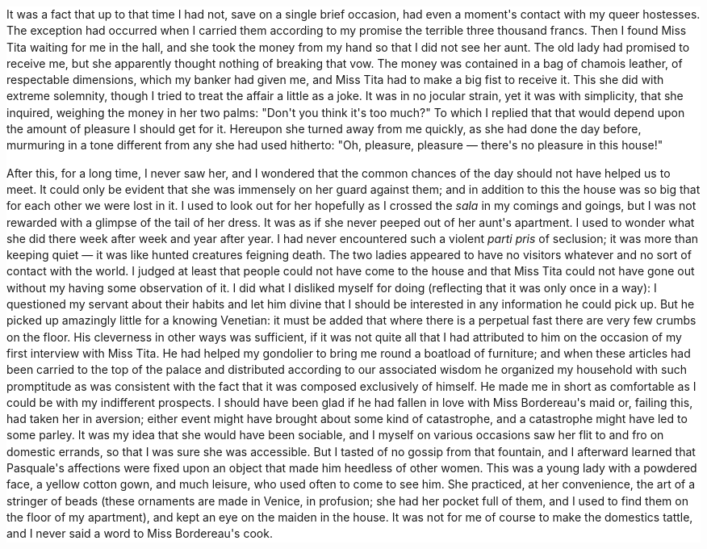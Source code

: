 It was a fact that up to that time I had not, save on a single brief occasion, had even a moment's contact with my queer hostesses.  The exception had occurred when I carried them according to my promise the terrible three thousand francs.  Then I found Miss Tita waiting for me in the hall, and she took the money from my hand so that I did not see her aunt.  The old lady had promised to receive me, but she apparently thought nothing of breaking that vow.  The money was contained in a bag of chamois leather, of respectable dimensions, which my banker had given me, and Miss Tita had to make a big fist to receive it.  This she did with extreme solemnity, though I tried to treat the affair a little as a joke.  It was in no jocular strain, yet it was with simplicity, that she inquired, weighing the money in her two palms: "Don't you think it's too much?"  To which I replied that that would depend upon the amount of pleasure I should get for it. Hereupon she turned away from me quickly, as she had done the day before, murmuring in a tone different from any she had used hitherto: "Oh, pleasure, pleasure — there's no pleasure in this house!" 

After this, for a long time, I never saw her, and  I wondered that the common chances of the day should not have helped us to meet.  It could only be evident that she was immensely on her guard against them; and in addition to this the house was so big that for each other we were lost in it.  I used to look out for her hopefully as I crossed the *sala* in my comings and goings, but I was not rewarded with a glimpse of the tail of her dress.  It was as if she never peeped out of her aunt's apartment.  I used to wonder what she did there week after week and year after year.  I had never encountered such a violent *parti pris* of seclusion; it was more than keeping quiet — it was like hunted creatures feigning death.  The two ladies appeared to have no visitors whatever and no sort of contact with the world.  I judged at least that people could not have come to the house and that Miss Tita could not have gone out without my having some observation of it. I did what I disliked myself for doing (reflecting that it was only once in a way): I questioned my servant about their habits and let him divine that I should be interested in any information he could pick up.  But he picked up amazingly little for a knowing Venetian: it must be added that where there is a perpetual fast there are very few crumbs on the floor.  His cleverness in other ways was sufficient, if it was not quite all that I had attributed to him on the occasion of my first interview with Miss Tita.  He had helped my gondolier to bring me round a boatload of furniture; and when these articles had been carried to the top of the palace and distributed according to our associated wisdom he organized my household with such promptitude as was consistent with the fact that it was composed exclusively of  himself.  He made me in short as comfortable as I could be with my indifferent prospects.  I should have been glad if he had fallen in love with Miss Bordereau's maid or, failing this, had taken her in aversion; either event might have brought about some kind of catastrophe, and a catastrophe might have led to some parley.  It was my idea that she would have been sociable, and I myself on various occasions saw her flit to and fro on domestic errands, so that I was sure she was accessible.  But I tasted of no gossip from that fountain, and I afterward learned that Pasquale's affections were fixed upon an object that made him heedless of other women.  This was a young lady with a powdered face, a yellow cotton gown, and much leisure, who used often to come to see him.  She practiced, at her convenience, the art of a stringer of beads (these ornaments are made in Venice, in profusion; she had her pocket full of them, and I used to find them on the floor of my apartment), and kept an eye on the maiden in the house.  It was not for me of course to make the domestics tattle, and I never said a word to Miss Bordereau's cook. 
